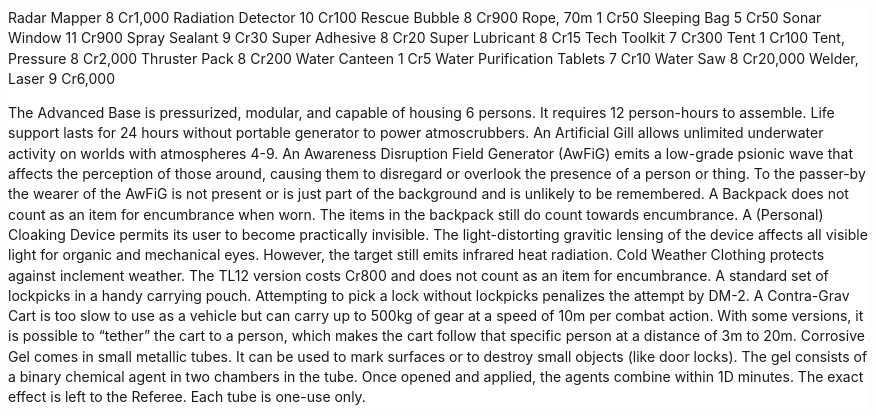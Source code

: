 Radar Mapper	8	Cr1,000
Radiation Detector	10	Cr100
Rescue Bubble	8	Cr900
Rope, 70m	1	Cr50
Sleeping Bag	5	Cr50
Sonar Window	11	Cr900
Spray Sealant	9	Cr30
Super Adhesive	8	Cr20
Super Lubricant	8	Cr15
Tech Toolkit	7	Cr300
Tent	1	Cr100
Tent, Pressure	8	Cr2,000
Thruster Pack	8	Cr200
Water Canteen	1	Cr5
Water Purification Tablets	7	Cr10
Water Saw	8	Cr20,000
Welder, Laser	9	Cr6,000

The Advanced Base is pressurized, modular, and capable of housing 6 persons. It requires 12 person-hours to assemble. Life support lasts for 24 hours without portable generator to power atmoscrubbers.
An Artificial Gill allows unlimited underwater activity on worlds with atmospheres 4-9.
An Awareness Disruption Field Generator (AwFiG) emits a low-grade psionic wave that affects the perception of those around, causing them to disregard or overlook the presence of a person or thing. To the passer-by the wearer of the AwFiG is not present or is just part of the background and is unlikely to be remembered.
A Backpack does not count as an item for encumbrance when worn. The items in the backpack still do count towards encumbrance.
A (Personal) Cloaking Device permits its user to become practically invisible. The light-distorting gravitic lensing of the device affects all visible light for organic and mechanical eyes. However, the target still emits infrared heat radiation.
Cold Weather Clothing protects against inclement weather. The TL12 version costs Cr800 and does not count as an item for encumbrance.
A standard set of lockpicks in a handy carrying pouch. Attempting to pick a lock without lockpicks penalizes the attempt by DM-2.
A Contra-Grav Cart is too slow to use as a vehicle but can carry up to 500kg of gear at a speed of 10m per combat action. With some versions, it is possible to “tether” the cart to a person, which makes the cart follow that specific person at a distance of 3m to 20m.
Corrosive Gel comes in small metallic tubes. It can be used to mark surfaces or to destroy small objects (like door locks).  The gel consists of a binary chemical agent in two chambers in the tube. Once opened and applied, the agents combine within 1D minutes. The exact effect is left to the Referee.  Each tube is one-use only.
